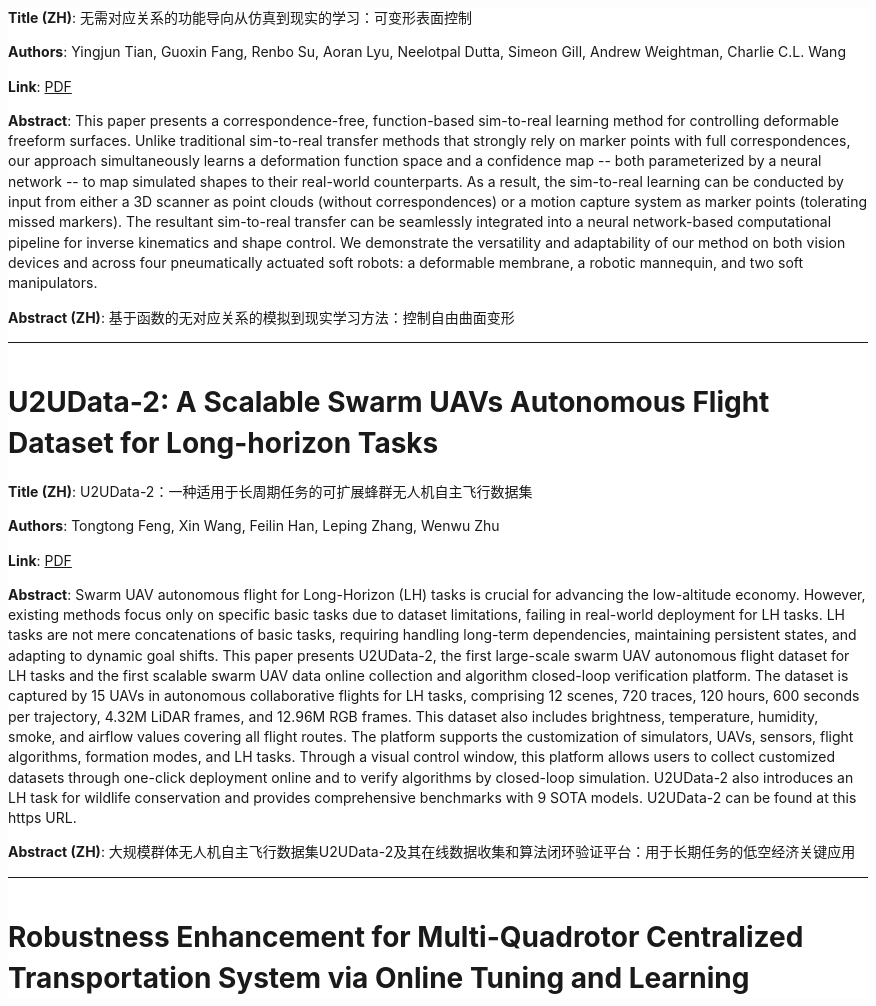 **Title (ZH)**: 无需对应关系的功能导向从仿真到现实的学习：可变形表面控制 

**Authors**: Yingjun Tian, Guoxin Fang, Renbo Su, Aoran Lyu, Neelotpal Dutta, Simeon Gill, Andrew Weightman, Charlie C.L. Wang  

**Link**: [PDF](https://arxiv.org/pdf/2509.00060)  

**Abstract**: This paper presents a correspondence-free, function-based sim-to-real learning method for controlling deformable freeform surfaces. Unlike traditional sim-to-real transfer methods that strongly rely on marker points with full correspondences, our approach simultaneously learns a deformation function space and a confidence map -- both parameterized by a neural network -- to map simulated shapes to their real-world counterparts. As a result, the sim-to-real learning can be conducted by input from either a 3D scanner as point clouds (without correspondences) or a motion capture system as marker points (tolerating missed markers). The resultant sim-to-real transfer can be seamlessly integrated into a neural network-based computational pipeline for inverse kinematics and shape control. We demonstrate the versatility and adaptability of our method on both vision devices and across four pneumatically actuated soft robots: a deformable membrane, a robotic mannequin, and two soft manipulators. 

**Abstract (ZH)**: 基于函数的无对应关系的模拟到现实学习方法：控制自由曲面变形 

---
# U2UData-2: A Scalable Swarm UAVs Autonomous Flight Dataset for Long-horizon Tasks 

**Title (ZH)**: U2UData-2：一种适用于长周期任务的可扩展蜂群无人机自主飞行数据集 

**Authors**: Tongtong Feng, Xin Wang, Feilin Han, Leping Zhang, Wenwu Zhu  

**Link**: [PDF](https://arxiv.org/pdf/2509.00055)  

**Abstract**: Swarm UAV autonomous flight for Long-Horizon (LH) tasks is crucial for advancing the low-altitude economy. However, existing methods focus only on specific basic tasks due to dataset limitations, failing in real-world deployment for LH tasks. LH tasks are not mere concatenations of basic tasks, requiring handling long-term dependencies, maintaining persistent states, and adapting to dynamic goal shifts. This paper presents U2UData-2, the first large-scale swarm UAV autonomous flight dataset for LH tasks and the first scalable swarm UAV data online collection and algorithm closed-loop verification platform. The dataset is captured by 15 UAVs in autonomous collaborative flights for LH tasks, comprising 12 scenes, 720 traces, 120 hours, 600 seconds per trajectory, 4.32M LiDAR frames, and 12.96M RGB frames. This dataset also includes brightness, temperature, humidity, smoke, and airflow values covering all flight routes. The platform supports the customization of simulators, UAVs, sensors, flight algorithms, formation modes, and LH tasks. Through a visual control window, this platform allows users to collect customized datasets through one-click deployment online and to verify algorithms by closed-loop simulation. U2UData-2 also introduces an LH task for wildlife conservation and provides comprehensive benchmarks with 9 SOTA models. U2UData-2 can be found at this https URL. 

**Abstract (ZH)**: 大规模群体无人机自主飞行数据集U2UData-2及其在线数据收集和算法闭环验证平台：用于长期任务的低空经济关键应用 

---
# Robustness Enhancement for Multi-Quadrotor Centralized Transportation System via Online Tuning and Learning 
